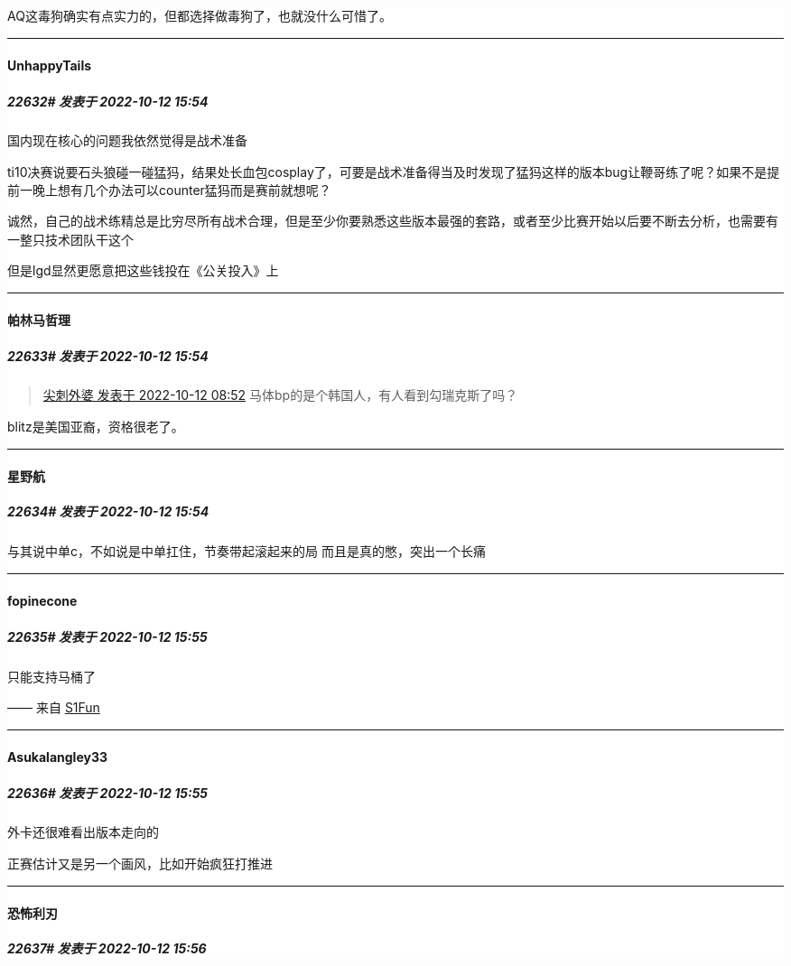 AQ这毒狗确实有点实力的，但都选择做毒狗了，也就没什么可惜了。

*****

####  UnhappyTails  
##### 22632#       发表于 2022-10-12 15:54

国内现在核心的问题我依然觉得是战术准备

ti10决赛说要石头狼碰一碰猛犸，结果处长血包cosplay了，可要是战术准备得当及时发现了猛犸这样的版本bug让鞭哥练了呢？如果不是提前一晚上想有几个办法可以counter猛犸而是赛前就想呢？

诚然，自己的战术练精总是比穷尽所有战术合理，但是至少你要熟悉这些版本最强的套路，或者至少比赛开始以后要不断去分析，也需要有一整只技术团队干这个

但是lgd显然更愿意把这些钱投在《公关投入》上

*****

####  帕林马哲理  
##### 22633#       发表于 2022-10-12 15:54

<blockquote><a href="httphttps://bbs.saraba1st.com/2b/forum.php?mod=redirect&amp;goto=findpost&amp;pid=57876316&amp;ptid=2088652" target="_blank">尖刺外婆 发表于 2022-10-12 08:52</a>
马体bp的是个韩国人，有人看到勾瑞克斯了吗？</blockquote>
blitz是美国亚裔，资格很老了。

*****

####  星野航  
##### 22634#       发表于 2022-10-12 15:54

与其说中单c，不如说是中单扛住，节奏带起滚起来的局
而且是真的憋，突出一个长痛

*****

####  fopinecone  
##### 22635#       发表于 2022-10-12 15:55

只能支持马桶了

—— 来自 [S1Fun](https://s1fun.koalcat.com)

*****

####  Asukalangley33  
##### 22636#       发表于 2022-10-12 15:55

外卡还很难看出版本走向的

正赛估计又是另一个画风，比如开始疯狂打推进

*****

####  恐怖利刃  
##### 22637#       发表于 2022-10-12 15:56
